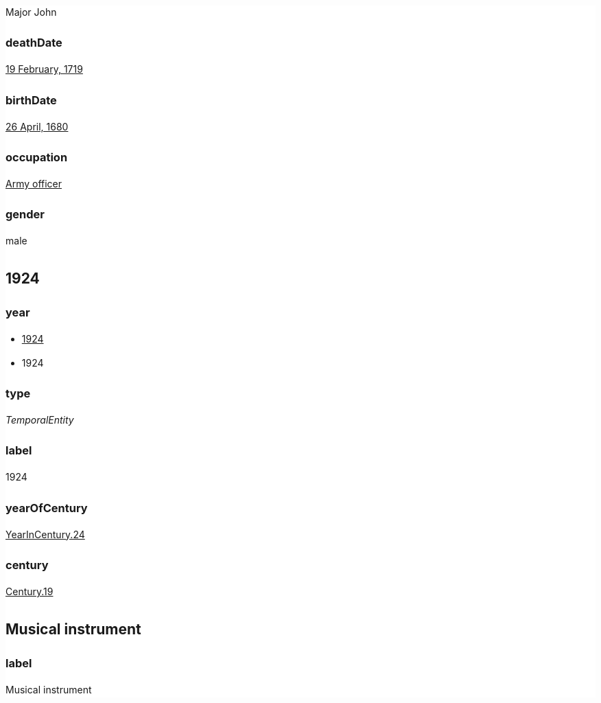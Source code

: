 
Major John

### deathDate


[19 February, 1719](#19-February-1719)

### birthDate


[26 April, 1680](#26-April-1680)

### occupation


[Army officer](#Army-officer)

### gender


male

## 1924

### year

 - [1924](#1924)

 - 1924

### type


*TemporalEntity*

### label


1924

### yearOfCentury


[YearInCentury.24](#YearInCentury.24)

### century


[Century.19](#Century.19)

## Musical instrument

### label


Musical instrument
